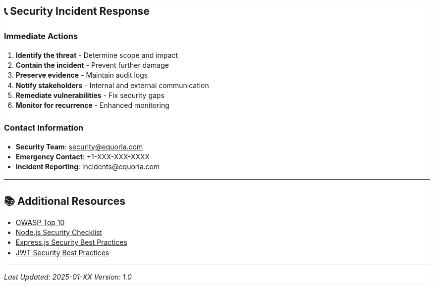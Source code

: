 
## 📞 **Security Incident Response**

### **Immediate Actions**
1. **Identify the threat** - Determine scope and impact
2. **Contain the incident** - Prevent further damage
3. **Preserve evidence** - Maintain audit logs
4. **Notify stakeholders** - Internal and external communication
5. **Remediate vulnerabilities** - Fix security gaps
6. **Monitor for recurrence** - Enhanced monitoring

### **Contact Information**
- **Security Team**: security@equoria.com
- **Emergency Contact**: +1-XXX-XXX-XXXX
- **Incident Reporting**: incidents@equoria.com

---

## 📚 **Additional Resources**

- [OWASP Top 10](https://owasp.org/www-project-top-ten/)
- [Node.js Security Checklist](https://blog.risingstack.com/node-js-security-checklist/)
- [Express.js Security Best Practices](https://expressjs.com/en/advanced/best-practice-security.html)
- [JWT Security Best Practices](https://auth0.com/blog/a-look-at-the-latest-draft-for-jwt-bcp/)

---

*Last Updated: 2025-01-XX*
*Version: 1.0* 